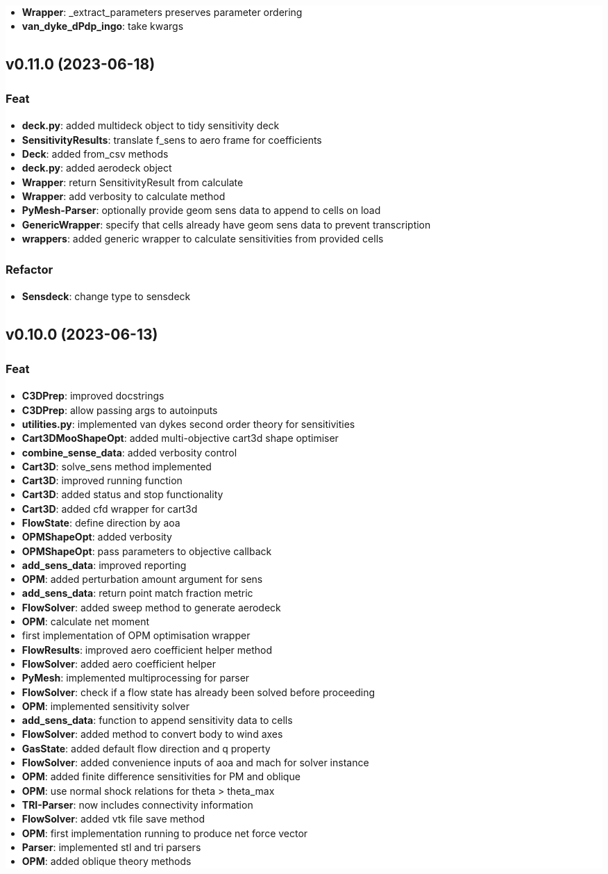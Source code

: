 - **Wrapper**: _extract_parameters preserves parameter ordering
- **van_dyke_dPdp_ingo**: take kwargs

## v0.11.0 (2023-06-18)

### Feat

- **deck.py**: added multideck object to tidy sensitivity deck
- **SensitivityResults**: translate f_sens to aero frame for coefficients
- **Deck**: added from_csv methods
- **deck.py**: added aerodeck object
- **Wrapper**: return SensitivityResult from calculate
- **Wrapper**: add verbosity to calculate method
- **PyMesh-Parser**: optionally provide geom sens data to append to cells on load
- **GenericWrapper**: specify that cells already have geom sens data to prevent transcription
- **wrappers**: added generic wrapper to calculate sensitivities from provided cells

### Refactor

- **Sensdeck**: change type to sensdeck

## v0.10.0 (2023-06-13)

### Feat

- **C3DPrep**: improved docstrings
- **C3DPrep**: allow passing args to autoinputs
- **utilities.py**: implemented van dykes second order theory for sensitivities
- **Cart3DMooShapeOpt**: added multi-objective cart3d shape optimiser
- **combine_sense_data**: added verbosity control
- **Cart3D**: solve_sens method implemented
- **Cart3D**: improved running function
- **Cart3D**: added status and stop functionality
- **Cart3D**: added cfd wrapper for cart3d
- **FlowState**: define direction by aoa
- **OPMShapeOpt**: added verbosity
- **OPMShapeOpt**: pass parameters to objective callback
- **add_sens_data**: improved reporting
- **OPM**: added perturbation amount argument for sens
- **add_sens_data**: return point match fraction metric
- **FlowSolver**: added sweep method to generate aerodeck
- **OPM**: calculate net moment
- first implementation of OPM optimisation wrapper
- **FlowResults**: improved aero coefficient helper method
- **FlowSolver**: added aero coefficient helper
- **PyMesh**: implemented multiprocessing for parser
- **FlowSolver**: check if a flow state has already been solved before proceeding
- **OPM**: implemented sensitivity solver
- **add_sens_data**: function to append sensitivity data to cells
- **FlowSolver**: added method to convert body to wind axes
- **GasState**: added default flow direction and q property
- **FlowSolver**: added convenience inputs of aoa and mach for solver instance
- **OPM**: added finite difference sensitivities for PM and oblique
- **OPM**: use normal shock relations for theta > theta_max
- **TRI-Parser**: now includes connectivity information
- **FlowSolver**: added vtk file save method
- **OPM**: first implementation running to produce net force vector
- **Parser**: implemented stl and tri parsers
- **OPM**: added oblique theory methods
